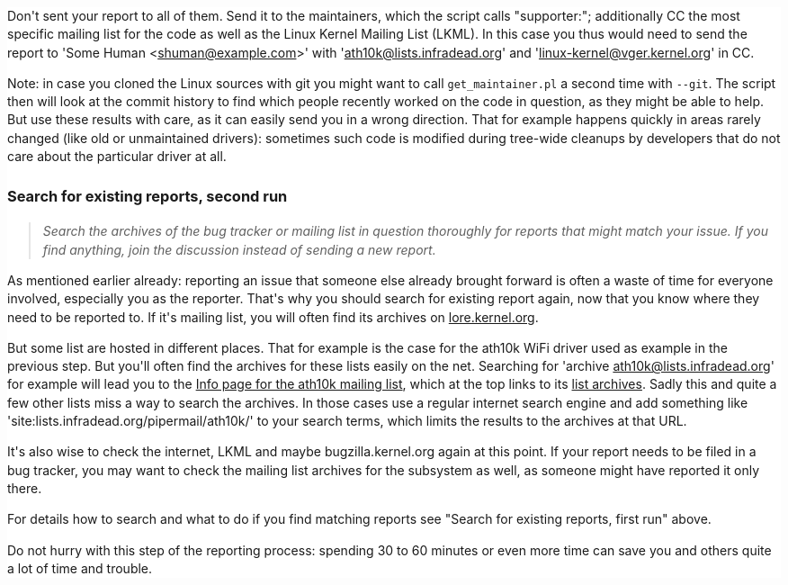 Don\'t sent your report to all of them. Send it to the maintainers,
which the script calls \"supporter:\"; additionally CC the most specific
mailing list for the code as well as the Linux Kernel Mailing List
(LKML). In this case you thus would need to send the report to \'Some
Human \<<shuman@example.com>\>\' with \'<ath10k@lists.infradead.org>\'
and \'<linux-kernel@vger.kernel.org>\' in CC.

Note: in case you cloned the Linux sources with git you might want to
call `get_maintainer.pl` a second time with `--git`. The script then
will look at the commit history to find which people recently worked on
the code in question, as they might be able to help. But use these
results with care, as it can easily send you in a wrong direction. That
for example happens quickly in areas rarely changed (like old or
unmaintained drivers): sometimes such code is modified during tree-wide
cleanups by developers that do not care about the particular driver at
all.

### Search for existing reports, second run

> *Search the archives of the bug tracker or mailing list in question
> thoroughly for reports that might match your issue. If you find
> anything, join the discussion instead of sending a new report.*

As mentioned earlier already: reporting an issue that someone else
already brought forward is often a waste of time for everyone involved,
especially you as the reporter. That\'s why you should search for
existing report again, now that you know where they need to be reported
to. If it\'s mailing list, you will often find its archives on
[lore.kernel.org](https://lore.kernel.org/).

But some list are hosted in different places. That for example is the
case for the ath10k WiFi driver used as example in the previous step.
But you\'ll often find the archives for these lists easily on the net.
Searching for \'archive <ath10k@lists.infradead.org>\' for example will
lead you to the [Info page for the ath10k mailing
list](https://lists.infradead.org/mailman/listinfo/ath10k), which at the
top links to its [list
archives](https://lists.infradead.org/pipermail/ath10k/). Sadly this and
quite a few other lists miss a way to search the archives. In those
cases use a regular internet search engine and add something like
\'site:lists.infradead.org/pipermail/ath10k/\' to your search terms,
which limits the results to the archives at that URL.

It\'s also wise to check the internet, LKML and maybe
bugzilla.kernel.org again at this point. If your report needs to be
filed in a bug tracker, you may want to check the mailing list archives
for the subsystem as well, as someone might have reported it only there.

For details how to search and what to do if you find matching reports
see \"Search for existing reports, first run\" above.

Do not hurry with this step of the reporting process: spending 30 to 60
minutes or even more time can save you and others quite a lot of time
and trouble.
